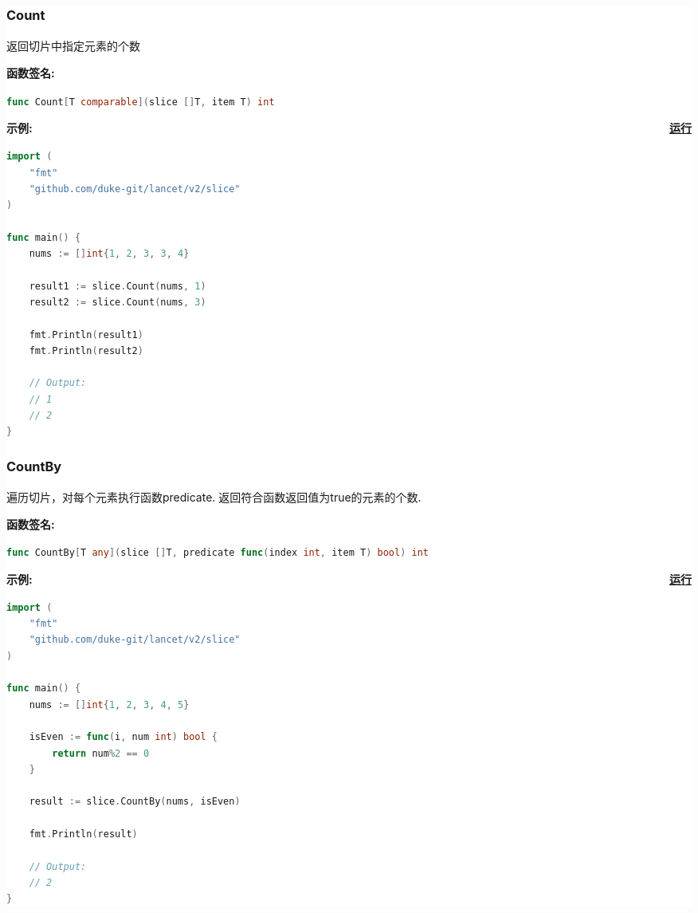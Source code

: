 
### <span id="Count">Count</span>

<p>返回切片中指定元素的个数</p>

<b>函数签名:</b>

```go
func Count[T comparable](slice []T, item T) int
```

<b>示例:<span style="float:right;display:inline-block;">[运行](https://go.dev/play/p/Mj4oiEnQvRJ)</span></b>

```go
import (
    "fmt"
    "github.com/duke-git/lancet/v2/slice"
)

func main() {
    nums := []int{1, 2, 3, 3, 4}

    result1 := slice.Count(nums, 1)
    result2 := slice.Count(nums, 3)

    fmt.Println(result1)
    fmt.Println(result2)

    // Output:
    // 1
    // 2
}
```

### <span id="CountBy">CountBy</span>

<p>遍历切片，对每个元素执行函数predicate. 返回符合函数返回值为true的元素的个数.</p>

<b>函数签名:</b>

```go
func CountBy[T any](slice []T, predicate func(index int, item T) bool) int
```

<b>示例:<span style="float:right;display:inline-block;">[运行](https://go.dev/play/p/tHOccTMDZCC)</span></b>

```go
import (
    "fmt"
    "github.com/duke-git/lancet/v2/slice"
)

func main() {
    nums := []int{1, 2, 3, 4, 5}

    isEven := func(i, num int) bool {
        return num%2 == 0
    }

    result := slice.CountBy(nums, isEven)

    fmt.Println(result)

    // Output:
    // 2
}
```
